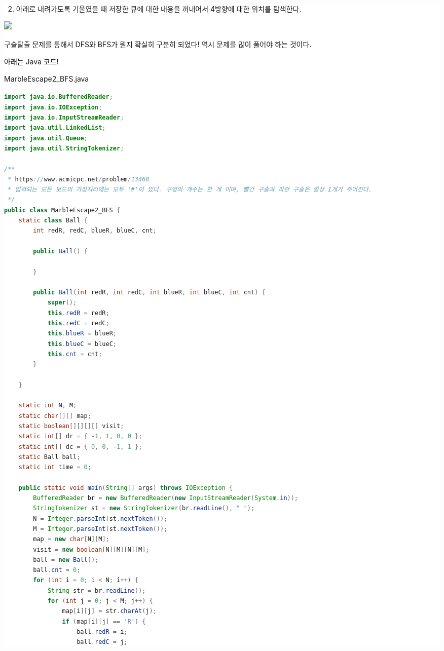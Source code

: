 2. 아래로 내려가도록 기울였을 때 저장한 큐에 대한 내용을 꺼내어서 4방향에 대한 위치를 탐색한다. 
<img src ="https://eunmik.github.io/bonita/assets/img/210608-구슬탈출_BFS6.gif" />

구슬탈출 문제를 통해서 DFS와 BFS가 뭔지 확실히 구분히 되었다! 
역시 문제를 많이 풀어야 하는 것이다. 

아래는 Java 코드! 

MarbleEscape2_BFS.java

```java
import java.io.BufferedReader;
import java.io.IOException;
import java.io.InputStreamReader;
import java.util.LinkedList;
import java.util.Queue;
import java.util.StringTokenizer;

/**
 * https://www.acmicpc.net/problem/13460
 * 입력되는 모든 보드의 가장자리에는 모두 '#'이 있다. 구멍의 개수는 한 개 이며, 빨간 구슬과 파란 구슬은 항상 1개가 주어진다.
 */
public class MarbleEscape2_BFS {
    static class Ball {
        int redR, redC, blueR, blueC, cnt;

        public Ball() {

        }

        public Ball(int redR, int redC, int blueR, int blueC, int cnt) {
            super();
            this.redR = redR;
            this.redC = redC;
            this.blueR = blueR;
            this.blueC = blueC;
            this.cnt = cnt;
        }

    }

    static int N, M;
    static char[][] map;
    static boolean[][][][] visit;
    static int[] dr = { -1, 1, 0, 0 };
    static int[] dc = { 0, 0, -1, 1 };
    static Ball ball;
    static int time = 0;

    public static void main(String[] args) throws IOException {
        BufferedReader br = new BufferedReader(new InputStreamReader(System.in));
        StringTokenizer st = new StringTokenizer(br.readLine(), " ");
        N = Integer.parseInt(st.nextToken());
        M = Integer.parseInt(st.nextToken());
        map = new char[N][M];
        visit = new boolean[N][M][N][M];
        ball = new Ball();
        ball.cnt = 0;
        for (int i = 0; i < N; i++) {
            String str = br.readLine();
            for (int j = 0; j < M; j++) {
                map[i][j] = str.charAt(j);
                if (map[i][j] == 'R') {
                    ball.redR = i;
                    ball.redC = j;
```